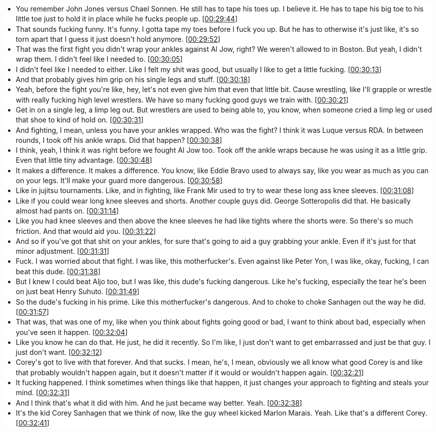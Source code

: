 *  You remember John Jones versus Chael Sonnen. He still has to tape his toes up. I believe it. He has to tape his big toe to his little toe just to hold it in place while he fucks people up. [[00:29:44](https://www.youtube.com/watch?v=AjpGwfyWwlw&t=1784.0s)]
*  That sounds fucking funny. It's funny. I gotta tape my toes before I fuck you up. But he has to otherwise it's just like, it's so torn apart that I guess it just doesn't hold anymore. [[00:29:52](https://www.youtube.com/watch?v=AjpGwfyWwlw&t=1792.0s)]
*  That was the first fight you didn't wrap your ankles against Al Jow, right? We weren't allowed to in Boston. But yeah, I didn't wrap them. I didn't feel like I needed to. [[00:30:05](https://www.youtube.com/watch?v=AjpGwfyWwlw&t=1805.0s)]
*  I didn't feel like I needed to either. Like I felt my shit was good, but usually I like to get a little fucking. [[00:30:13](https://www.youtube.com/watch?v=AjpGwfyWwlw&t=1813.0s)]
*  And that probably gives him grip on his single legs and stuff. [[00:30:18](https://www.youtube.com/watch?v=AjpGwfyWwlw&t=1818.0s)]
*  Yeah, before the fight you're like, hey, let's not even give him that even that little bit. Cause wrestling, like I'll grapple or wrestle with really fucking high level wrestlers. We have so many fucking good guys we train with. [[00:30:21](https://www.youtube.com/watch?v=AjpGwfyWwlw&t=1821.0s)]
*  Get in on a single leg, a limp leg out. But wrestlers are used to being able to, you know, when someone cried a limp leg or used that shoe to kind of hold on. [[00:30:31](https://www.youtube.com/watch?v=AjpGwfyWwlw&t=1831.0s)]
*  And fighting, I mean, unless you have your ankles wrapped. Who was the fight? I think it was Luque versus RDA. In between rounds, I took off his ankle wraps. Did that happen? [[00:30:38](https://www.youtube.com/watch?v=AjpGwfyWwlw&t=1838.0s)]
*  I think, yeah, I think it was right before we fought Al Jow too. Took off the ankle wraps because he was using it as a little grip. Even that little tiny advantage. [[00:30:48](https://www.youtube.com/watch?v=AjpGwfyWwlw&t=1848.0s)]
*  It makes a difference. It makes a difference. You know, like Eddie Bravo used to always say, like you wear as much as you can on your legs. It'll make your guard more dangerous. [[00:30:58](https://www.youtube.com/watch?v=AjpGwfyWwlw&t=1858.0s)]
*  Like in jujitsu tournaments. Like, and in fighting, like Frank Mir used to try to wear these long ass knee sleeves. [[00:31:08](https://www.youtube.com/watch?v=AjpGwfyWwlw&t=1868.0s)]
*  Like if you could wear long knee sleeves and shorts. Another couple guys did. George Sotteropolis did that. He basically almost had pants on. [[00:31:14](https://www.youtube.com/watch?v=AjpGwfyWwlw&t=1874.0s)]
*  Like you had knee sleeves and then above the knee sleeves he had like tights where the shorts were. So there's so much friction. And that would aid you. [[00:31:22](https://www.youtube.com/watch?v=AjpGwfyWwlw&t=1882.0s)]
*  And so if you've got that shit on your ankles, for sure that's going to aid a guy grabbing your ankle. Even if it's just for that minor adjustment. [[00:31:31](https://www.youtube.com/watch?v=AjpGwfyWwlw&t=1891.0s)]
*  Fuck. I was worried about that fight. I was like, this motherfucker's. Even against like Peter Yon, I was like, okay, fucking, I can beat this dude. [[00:31:38](https://www.youtube.com/watch?v=AjpGwfyWwlw&t=1898.0s)]
*  But I knew I could beat Aljo too, but I was like, this dude's fucking dangerous. Like he's fucking, especially the tear he's been on just beat Henry Suhuto. [[00:31:49](https://www.youtube.com/watch?v=AjpGwfyWwlw&t=1909.0s)]
*  So the dude's fucking in his prime. Like this motherfucker's dangerous. And to choke to choke Sanhagen out the way he did. [[00:31:57](https://www.youtube.com/watch?v=AjpGwfyWwlw&t=1917.0s)]
*  That was, that was one of my, like when you think about fights going good or bad, I want to think about bad, especially when you've seen it happen. [[00:32:04](https://www.youtube.com/watch?v=AjpGwfyWwlw&t=1924.0s)]
*  Like you know he can do that. He just, he did it recently. So I'm like, I just don't want to get embarrassed and just be that guy. I just don't want. [[00:32:12](https://www.youtube.com/watch?v=AjpGwfyWwlw&t=1932.0s)]
*  Corey's got to live with that forever. And that sucks. I mean, he's, I mean, obviously we all know what good Corey is and like that probably wouldn't happen again, but it doesn't matter if it would or wouldn't happen again. [[00:32:21](https://www.youtube.com/watch?v=AjpGwfyWwlw&t=1941.0s)]
*  It fucking happened. I think sometimes when things like that happen, it just changes your approach to fighting and steals your mind. [[00:32:31](https://www.youtube.com/watch?v=AjpGwfyWwlw&t=1951.0s)]
*  And I think that's what it did with him. And he just became way better. Yeah. [[00:32:38](https://www.youtube.com/watch?v=AjpGwfyWwlw&t=1958.0s)]
*  It's the kid Corey Sanhagen that we think of now, like the guy wheel kicked Marlon Marais. Yeah. Like that's a different Corey. [[00:32:41](https://www.youtube.com/watch?v=AjpGwfyWwlw&t=1961.0s)]